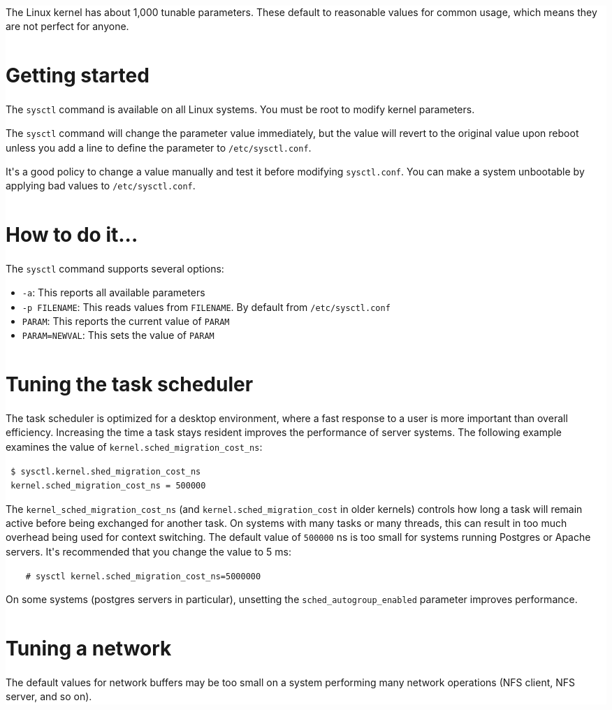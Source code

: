 The Linux kernel has about 1,000 tunable parameters. These default to reasonable values for common usage, which means they are not perfect for anyone.

# Getting started

The `sysctl` command is available on all Linux systems. You must be root to modify kernel parameters.

The `sysctl` command will change the parameter value immediately, but the value will revert to the original value upon reboot unless you add a line to define the parameter to `/etc/sysctl.conf`.

It's a good policy to change a value manually and test it before modifying `sysctl.conf`. You can make a system unbootable by applying bad values to `/etc/sysctl.conf`.

# How to do it...

The `sysctl` command supports several options:

*   `-a`: This reports all available parameters
*   `-p FILENAME`: This reads values from `FILENAME`. By default from `/etc/sysctl.conf`
*   `PARAM`: This reports the current value of `PARAM`
*   `PARAM=NEWVAL`: This sets the value of `PARAM`

# Tuning the task scheduler

The task scheduler is optimized for a desktop environment, where a fast response to a user is more important than overall efficiency. Increasing the time a task stays resident improves the performance of server systems. The following example examines the value of `kernel.sched_migration_cost_ns`:

```
 $ sysctl.kernel.shed_migration_cost_ns
 kernel.sched_migration_cost_ns = 500000

```

The `kernel_sched_migration_cost_ns` (and `kernel.sched_migration_cost` in older kernels) controls how long a task will remain active before being exchanged for another task. On systems with many tasks or many threads, this can result in too much overhead being used for context switching. The default value of `500000` ns is too small for systems running Postgres or Apache servers. It's recommended that you change the value to 5 ms:

```
    # sysctl kernel.sched_migration_cost_ns=5000000

```

On some systems (postgres servers in particular), unsetting the `sched_autogroup_enabled` parameter improves performance.

# Tuning a network

The default values for network buffers may be too small on a system performing many network operations (NFS client, NFS server, and so on).
